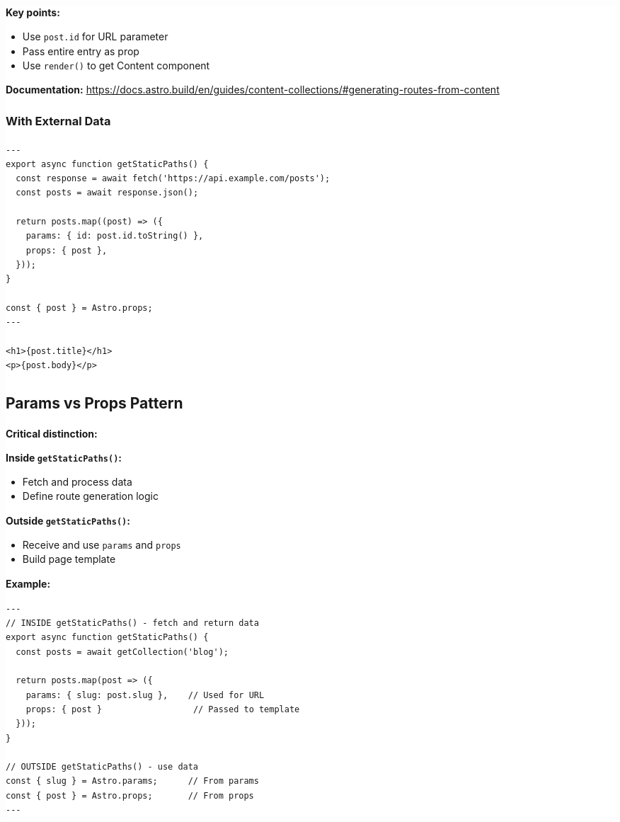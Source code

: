 **Key points:**
- Use `post.id` for URL parameter
- Pass entire entry as prop
- Use `render()` to get Content component

**Documentation:** https://docs.astro.build/en/guides/content-collections/#generating-routes-from-content

### With External Data

```astro
---
export async function getStaticPaths() {
  const response = await fetch('https://api.example.com/posts');
  const posts = await response.json();

  return posts.map((post) => ({
    params: { id: post.id.toString() },
    props: { post },
  }));
}

const { post } = Astro.props;
---

<h1>{post.title}</h1>
<p>{post.body}</p>
```

## Params vs Props Pattern

**Critical distinction:**

**Inside `getStaticPaths()`:**
- Fetch and process data
- Define route generation logic

**Outside `getStaticPaths()`:**
- Receive and use `params` and `props`
- Build page template

**Example:**
```astro
---
// INSIDE getStaticPaths() - fetch and return data
export async function getStaticPaths() {
  const posts = await getCollection('blog');

  return posts.map(post => ({
    params: { slug: post.slug },    // Used for URL
    props: { post }                  // Passed to template
  }));
}

// OUTSIDE getStaticPaths() - use data
const { slug } = Astro.params;      // From params
const { post } = Astro.props;       // From props
---
```
